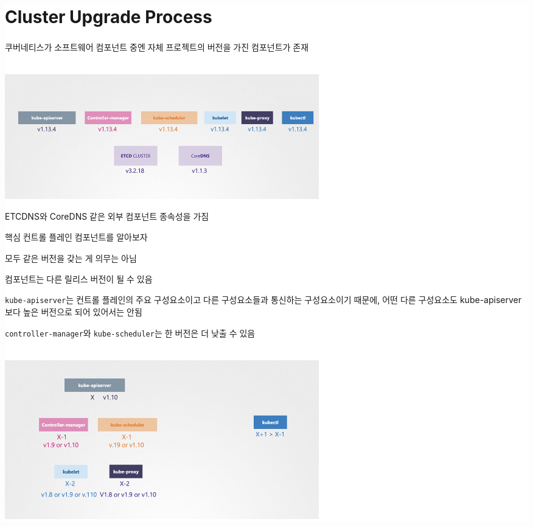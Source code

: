 # Cluster Upgrade Process

쿠버네티스가 소프트웨어 컴포넌트 중엔 자체 프로젝트의 버전을 가진 컴포넌트가 존재

<br/><img src="./img/kubernetes_software_version_img1.png" width="60%" /><br/>

ETCDNS와 CoreDNS 같은 외부 컴포넌트 종속성을 가짐

핵심 컨트롤 플레인 컴포넌트를 알아보자

모두 같은 버전을 갖는 게 의무는 아님 

컴포넌트는 다른 릴리스 버전이 될 수 있음

`kube-apiserver`는 컨트롤 플레인의 주요 구성요소이고 다른 구성요소들과 통신하는 구성요소이기 때문에,
어떤 다른 구성요소도 kube-apiserver보다 높은 버전으로 되어 있어서는 안됨

`controller-manager`와 `kube-scheduler`는 한 버전은 더 낮출 수 있음

<br/><img src="./img/cluster_upgrade_process_img1.png" width="60%" /><br/>

